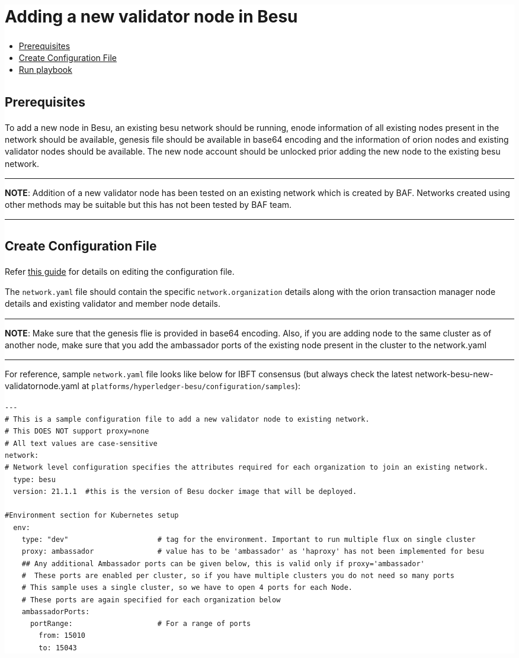 <a name = "adding-new-validator-node-to-existing-org-in-besu"></a>
# Adding a new validator node in Besu

  - [Prerequisites](#prerequisites)
  - [Create Configuration File](#create-configuration-file)
  - [Run playbook](#run-playbook)

<a name = "prerequisites"></a>
## Prerequisites
To add a new node in Besu, an existing besu network should be running, enode information of all existing nodes present in the network should be available, genesis file should be available in base64 encoding and the information of orion nodes and existing validator nodes should be available. The new node account should be unlocked prior adding the new node to the existing besu network. 

---
**NOTE**: Addition of a new validator node has been tested on an existing network which is created by BAF. Networks created using other methods may be suitable but this has not been tested by BAF team.

---

<a name = "create_config_file"></a>
## Create Configuration File

Refer [this guide](./besu_networkyaml.md) for details on editing the configuration file.

The `network.yaml` file should contain the specific `network.organization` details along with the orion transaction manager node details and existing validator and member node details.

---
**NOTE**: Make sure that the genesis flie is provided in base64 encoding. Also, if you are adding node to the same cluster as of another node, make sure that you add the ambassador ports of the existing node present in the cluster to the network.yaml

---
For reference, sample `network.yaml` file looks like below for IBFT consensus (but always check the latest network-besu-new-validatornode.yaml at `platforms/hyperledger-besu/configuration/samples`):

```
---
# This is a sample configuration file to add a new validator node to existing network.
# This DOES NOT support proxy=none
# All text values are case-sensitive
network:
# Network level configuration specifies the attributes required for each organization to join an existing network.
  type: besu
  version: 21.1.1  #this is the version of Besu docker image that will be deployed.

#Environment section for Kubernetes setup
  env:
    type: "dev"                     # tag for the environment. Important to run multiple flux on single cluster
    proxy: ambassador               # value has to be 'ambassador' as 'haproxy' has not been implemented for besu
    ## Any additional Ambassador ports can be given below, this is valid only if proxy='ambassador'
    #  These ports are enabled per cluster, so if you have multiple clusters you do not need so many ports
    # This sample uses a single cluster, so we have to open 4 ports for each Node. 
    # These ports are again specified for each organization below
    ambassadorPorts:
      portRange:                    # For a range of ports 
        from: 15010 
        to: 15043
```